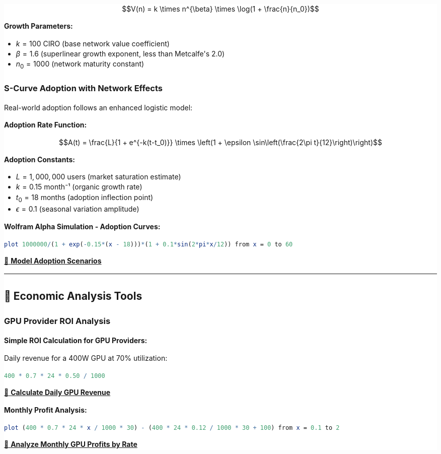 $$V(n) = k \times n^{\beta} \times \log(1 + \frac{n}{n_0})$$

**Growth Parameters:**
- $k = 100$ CIRO (base network value coefficient)
- $\beta = 1.6$ (superlinear growth exponent, less than Metcalfe's 2.0)
- $n_0 = 1000$ (network maturity constant)

</div>

### **S-Curve Adoption with Network Effects**

Real-world adoption follows an enhanced logistic model:

<div class="equation-block">

**Adoption Rate Function:**

$$A(t) = \frac{L}{1 + e^{-k(t-t_0)}} \times \left(1 + \epsilon \sin\left(\frac{2\pi t}{12}\right)\right)$$

**Adoption Constants:**
- $L = 1{,}000{,}000$ users (market saturation estimate)
- $k = 0.15$ month⁻¹ (organic growth rate)
- $t_0 = 18$ months (adoption inflection point)
- $\epsilon = 0.1$ (seasonal variation amplitude)

</div>

**Wolfram Alpha Simulation - Adoption Curves:**

```mathematica
plot 1000000/(1 + exp(-0.15*(x - 18)))*(1 + 0.1*sin(2*pi*x/12)) from x = 0 to 60
```

[🔗 **Model Adoption Scenarios**](https://www.wolframalpha.com/input?i=plot+1000000%2F%281+%2B+exp%28-0.15*%28x+-+18%29%29%29*%281+%2B+0.1*sin%282*pi*x%2F12%29%29+from+x+%3D+0+to+60)

---

## 🧪 Economic Analysis Tools

### **GPU Provider ROI Analysis**

**Simple ROI Calculation for GPU Providers:**

Daily revenue for a 400W GPU at 70% utilization:
```mathematica
400 * 0.7 * 24 * 0.50 / 1000
```

[🔗 **Calculate Daily GPU Revenue**](https://www.wolframalpha.com/input?i=400+*+0.7+*+24+*+0.50+%2F+1000)

**Monthly Profit Analysis:**
```mathematica
plot (400 * 0.7 * 24 * x / 1000 * 30) - (400 * 24 * 0.12 / 1000 * 30 + 100) from x = 0.1 to 2
```

[🔗 **Analyze Monthly GPU Profits by Rate**](https://www.wolframalpha.com/input?i=plot+%28400+*+0.7+*+24+*+x+%2F+1000+*+30%29+-+%28400+*+24+*+0.12+%2F+1000+*+30+%2B+100%29+from+x+%3D+0.1+to+2)
